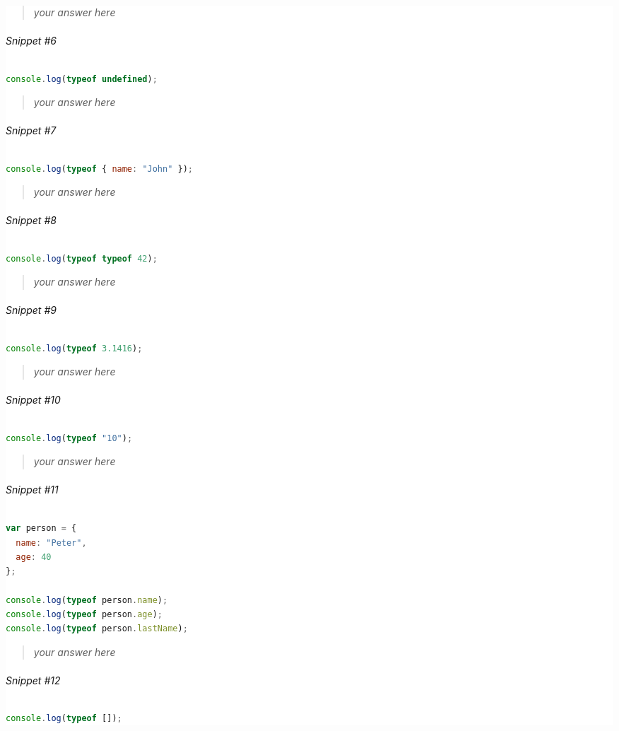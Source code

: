 > _your answer here_

###### Snippet #6

```js
console.log(typeof undefined);
```

> _your answer here_

###### Snippet #7

```js
console.log(typeof { name: "John" });
```

> _your answer here_

###### Snippet #8

```js
console.log(typeof typeof 42);
```

> _your answer here_

###### Snippet #9

```js
console.log(typeof 3.1416);
```

> _your answer here_

###### Snippet #10

```js
console.log(typeof "10");
```

> _your answer here_

###### Snippet #11

```js
var person = {
  name: "Peter",
  age: 40
};

console.log(typeof person.name);
console.log(typeof person.age);
console.log(typeof person.lastName);
```

> _your answer here_

###### Snippet #12

```js
console.log(typeof []);
```
